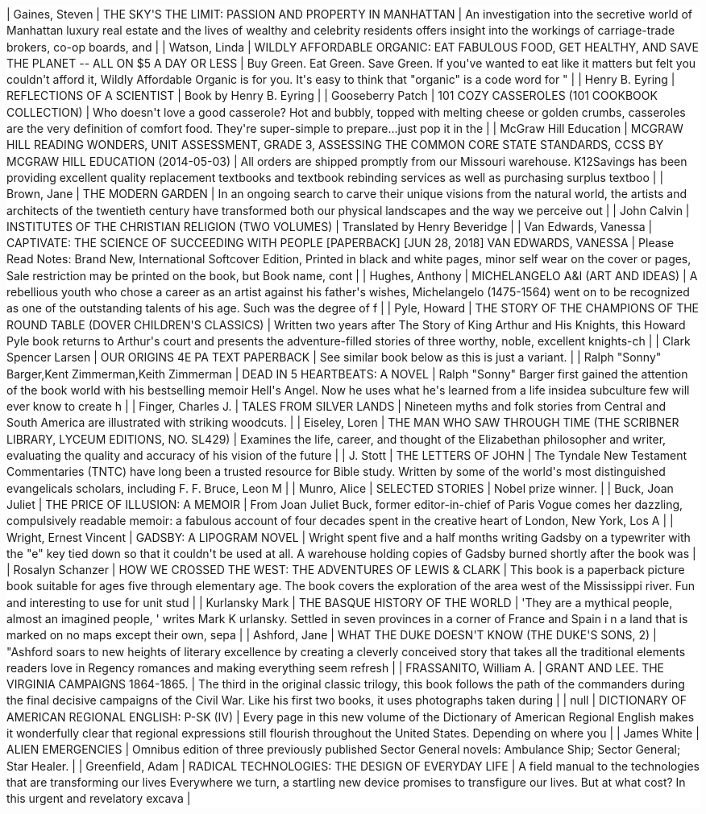 | Gaines, Steven | THE SKY'S THE LIMIT: PASSION AND PROPERTY IN MANHATTAN | An investigation into the secretive world of Manhattan luxury real estate and the lives of wealthy and celebrity residents offers insight into the workings of carriage-trade brokers, co-op boards, and |
| Watson, Linda | WILDLY AFFORDABLE ORGANIC: EAT FABULOUS FOOD, GET HEALTHY, AND SAVE THE PLANET -- ALL ON $5 A DAY OR LESS | Buy Green. Eat Green. Save Green.  If you've wanted to eat like it matters but felt you couldn't afford it, Wildly Affordable Organic is for you. It's easy to think that "organic" is a code word for " |
| Henry B. Eyring | REFLECTIONS OF A SCIENTIST | Book by Henry B. Eyring |
| Gooseberry Patch | 101 COZY CASSEROLES (101 COOKBOOK COLLECTION) | Who doesn't love a good casserole? Hot and bubbly, topped with melting cheese or golden crumbs, casseroles are the very definition of comfort food. They're super-simple to prepare...just pop it in the |
| McGraw Hill Education | MCGRAW HILL READING WONDERS, UNIT ASSESSMENT, GRADE 3, ASSESSING THE COMMON CORE STATE STANDARDS, CCSS BY MCGRAW HILL EDUCATION (2014-05-03) | All orders are shipped promptly from our Missouri warehouse. K12Savings has been providing excellent quality replacement textbooks and textbook rebinding services as well as purchasing surplus textboo |
| Brown, Jane | THE MODERN GARDEN | In an ongoing search to carve their unique visions from the natural world, the artists and architects of the twentieth century have transformed both our physical landscapes and the way we perceive out |
| John Calvin | INSTITUTES OF THE CHRISTIAN RELIGION (TWO VOLUMES) | Translated by Henry Beveridge |
| Van Edwards, Vanessa | CAPTIVATE: THE SCIENCE OF SUCCEEDING WITH PEOPLE [PAPERBACK] [JUN 28, 2018] VAN EDWARDS, VANESSA | Please Read Notes: Brand New, International Softcover Edition, Printed in black and white pages, minor self wear on the cover or pages, Sale restriction may be printed on the book, but Book name, cont |
| Hughes, Anthony | MICHELANGELO A&AMP;I (ART AND IDEAS) | A rebellious youth who chose a career as an artist against his father's wishes, Michelangelo (1475-1564) went on to be recognized as one of the outstanding talents of his age. Such was the degree of f |
| Pyle, Howard | THE STORY OF THE CHAMPIONS OF THE ROUND TABLE (DOVER CHILDREN'S CLASSICS) | Written two years after The Story of King Arthur and His Knights, this Howard Pyle book returns to Arthur's court and presents the adventure-filled stories of three worthy, noble, excellent knights-ch |
| Clark Spencer Larsen | OUR ORIGINS 4E PA TEXT PAPERBACK | See similar book below as this is just a variant. |
| Ralph "Sonny" Barger,Kent Zimmerman,Keith Zimmerman | DEAD IN 5 HEARTBEATS: A NOVEL |  Ralph "Sonny" Barger first gained the attention of the book world with his bestselling memoir Hell's Angel. Now he uses what he's learned from a life insidea subculture few will ever know to create h |
| Finger, Charles J. | TALES FROM SILVER LANDS | Nineteen myths and folk stories from Central and South America are illustrated with striking woodcuts. |
| Eiseley, Loren | THE MAN WHO SAW THROUGH TIME (THE SCRIBNER LIBRARY, LYCEUM EDITIONS, NO. SL429) | Examines the life, career, and thought of the Elizabethan philosopher and writer, evaluating the quality and accuracy of his vision of the future |
| J. Stott | THE LETTERS OF JOHN |  The Tyndale New Testament Commentaries (TNTC) have long been a trusted resource for Bible study. Written by some of the world's most distinguished evangelicals scholars, including F. F. Bruce, Leon M |
| Munro, Alice | SELECTED STORIES | Nobel prize winner. |
| Buck, Joan Juliet | THE PRICE OF ILLUSION: A MEMOIR | From Joan Juliet Buck, former editor-in-chief of Paris Vogue comes her dazzling, compulsively readable memoir: a fabulous account of four decades spent in the creative heart of London, New York, Los A |
| Wright, Ernest Vincent | GADSBY: A LIPOGRAM NOVEL | Wright spent five and a half months writing Gadsby on a typewriter with the "e" key tied down so that it couldn't be used at all. A warehouse holding copies of Gadsby burned shortly after the book was |
| Rosalyn Schanzer | HOW WE CROSSED THE WEST: THE ADVENTURES OF LEWIS &AMP; CLARK | This book is a paperback picture book suitable for ages five through elementary age. The book covers the exploration of the area west of the Mississippi river. Fun and interesting to use for unit stud |
| Kurlansky Mark | THE BASQUE HISTORY OF THE WORLD | 'They are a mythical people, almost an imagined people, ' writes Mark K urlansky. Settled in seven provinces in a corner of France and Spain i n a land that is marked on no maps except their own, sepa |
| Ashford, Jane | WHAT THE DUKE DOESN'T KNOW (THE DUKE'S SONS, 2) |  "Ashford soars to new heights of literary excellence by creating a cleverly conceived story that takes all the traditional elements readers love in Regency romances and making everything seem refresh |
| FRASSANITO, William A. | GRANT AND LEE. THE VIRGINIA CAMPAIGNS 1864-1865. | The third in the original classic trilogy, this book follows the path of the commanders during the final decisive campaigns of the Civil War. Like his first two books, it uses photographs taken during |
| null | DICTIONARY OF AMERICAN REGIONAL ENGLISH: P-SK (IV) |  Every page in this new volume of the Dictionary of American Regional English makes it wonderfully clear that regional expressions still flourish throughout the United States.  Depending on where you  |
| James White | ALIEN EMERGENCIES | Omnibus edition of three previously published Sector General novels: Ambulance Ship; Sector General; Star Healer. |
| Greenfield, Adam | RADICAL TECHNOLOGIES: THE DESIGN OF EVERYDAY LIFE | A field manual to the technologies that are transforming our lives  Everywhere we turn, a startling new device promises to transfigure our lives. But at what cost? In this urgent and revelatory excava |